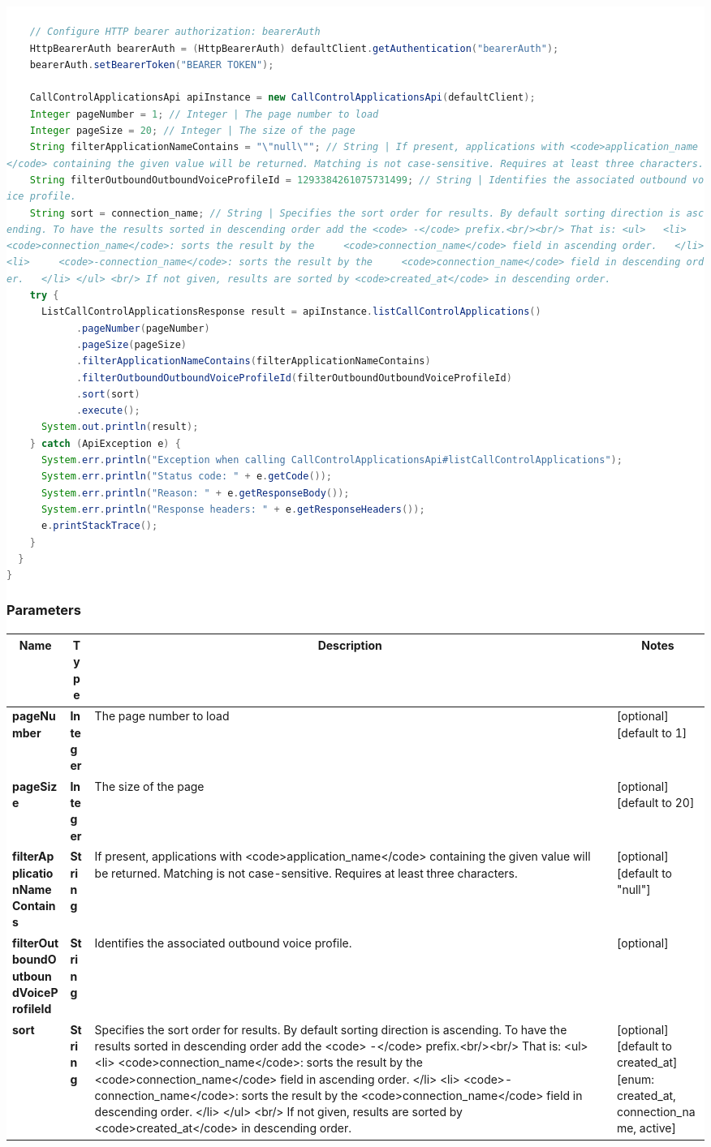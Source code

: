 ```java
    
    // Configure HTTP bearer authorization: bearerAuth
    HttpBearerAuth bearerAuth = (HttpBearerAuth) defaultClient.getAuthentication("bearerAuth");
    bearerAuth.setBearerToken("BEARER TOKEN");

    CallControlApplicationsApi apiInstance = new CallControlApplicationsApi(defaultClient);
    Integer pageNumber = 1; // Integer | The page number to load
    Integer pageSize = 20; // Integer | The size of the page
    String filterApplicationNameContains = "\"null\""; // String | If present, applications with <code>application_name</code> containing the given value will be returned. Matching is not case-sensitive. Requires at least three characters.
    String filterOutboundOutboundVoiceProfileId = 1293384261075731499; // String | Identifies the associated outbound voice profile.
    String sort = connection_name; // String | Specifies the sort order for results. By default sorting direction is ascending. To have the results sorted in descending order add the <code> -</code> prefix.<br/><br/> That is: <ul>   <li>     <code>connection_name</code>: sorts the result by the     <code>connection_name</code> field in ascending order.   </li>    <li>     <code>-connection_name</code>: sorts the result by the     <code>connection_name</code> field in descending order.   </li> </ul> <br/> If not given, results are sorted by <code>created_at</code> in descending order.
    try {
      ListCallControlApplicationsResponse result = apiInstance.listCallControlApplications()
            .pageNumber(pageNumber)
            .pageSize(pageSize)
            .filterApplicationNameContains(filterApplicationNameContains)
            .filterOutboundOutboundVoiceProfileId(filterOutboundOutboundVoiceProfileId)
            .sort(sort)
            .execute();
      System.out.println(result);
    } catch (ApiException e) {
      System.err.println("Exception when calling CallControlApplicationsApi#listCallControlApplications");
      System.err.println("Status code: " + e.getCode());
      System.err.println("Reason: " + e.getResponseBody());
      System.err.println("Response headers: " + e.getResponseHeaders());
      e.printStackTrace();
    }
  }
}
```

### Parameters

Name | Type | Description  | Notes
------------- | ------------- | ------------- | -------------
 **pageNumber** | **Integer**| The page number to load | [optional] [default to 1]
 **pageSize** | **Integer**| The size of the page | [optional] [default to 20]
 **filterApplicationNameContains** | **String**| If present, applications with &lt;code&gt;application_name&lt;/code&gt; containing the given value will be returned. Matching is not case-sensitive. Requires at least three characters. | [optional] [default to &quot;null&quot;]
 **filterOutboundOutboundVoiceProfileId** | **String**| Identifies the associated outbound voice profile. | [optional]
 **sort** | **String**| Specifies the sort order for results. By default sorting direction is ascending. To have the results sorted in descending order add the &lt;code&gt; -&lt;/code&gt; prefix.&lt;br/&gt;&lt;br/&gt; That is: &lt;ul&gt;   &lt;li&gt;     &lt;code&gt;connection_name&lt;/code&gt;: sorts the result by the     &lt;code&gt;connection_name&lt;/code&gt; field in ascending order.   &lt;/li&gt;    &lt;li&gt;     &lt;code&gt;-connection_name&lt;/code&gt;: sorts the result by the     &lt;code&gt;connection_name&lt;/code&gt; field in descending order.   &lt;/li&gt; &lt;/ul&gt; &lt;br/&gt; If not given, results are sorted by &lt;code&gt;created_at&lt;/code&gt; in descending order. | [optional] [default to created_at] [enum: created_at, connection_name, active]
